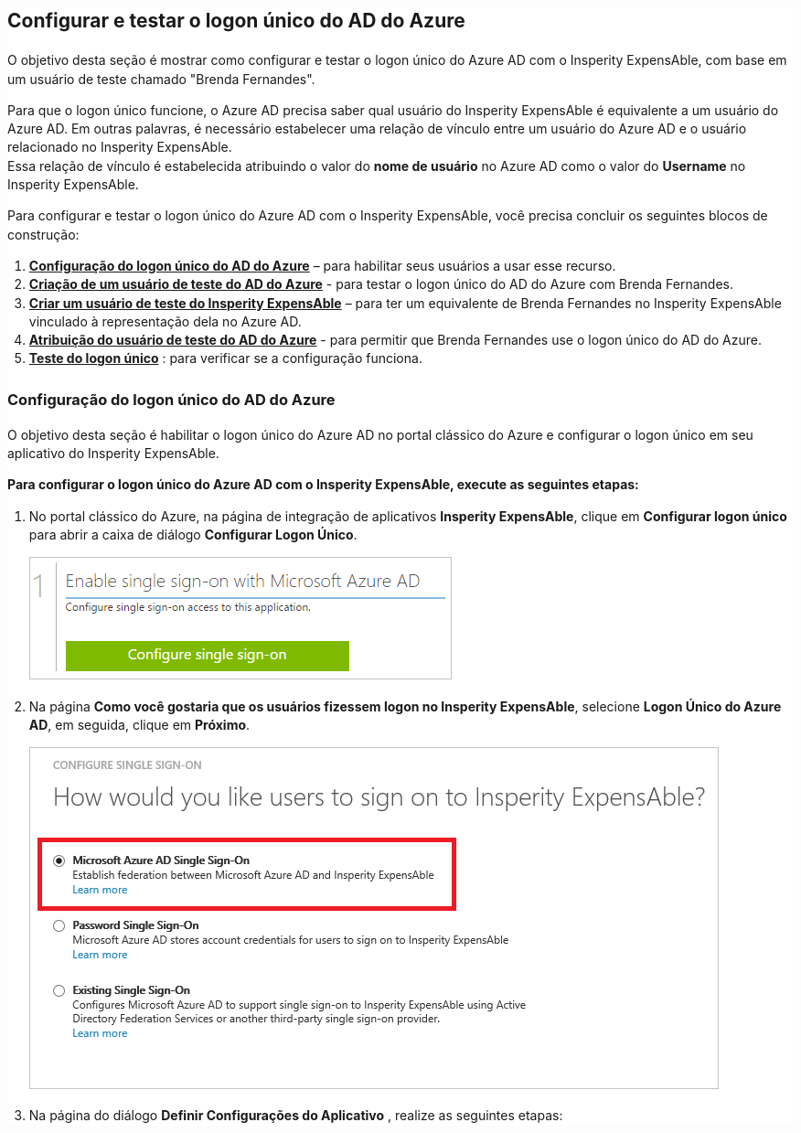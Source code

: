 ## <a name="configuring-and-testing-azure-ad-single-sign-on"></a>Configurar e testar o logon único do AD do Azure
O objetivo desta seção é mostrar como configurar e testar o logon único do Azure AD com o Insperity ExpensAble, com base em um usuário de teste chamado "Brenda Fernandes".

Para que o logon único funcione, o Azure AD precisa saber qual usuário do Insperity ExpensAble é equivalente a um usuário do Azure AD. Em outras palavras, é necessário estabelecer uma relação de vínculo entre um usuário do Azure AD e o usuário relacionado no Insperity ExpensAble.  
Essa relação de vínculo é estabelecida atribuindo o valor do **nome de usuário** no Azure AD como o valor do **Username** no Insperity ExpensAble.

Para configurar e testar o logon único do Azure AD com o Insperity ExpensAble, você precisa concluir os seguintes blocos de construção:

1. **[Configuração do logon único do AD do Azure](#configuring-azure-ad-single-single-sign-on)** – para habilitar seus usuários a usar esse recurso.
2. **[Criação de um usuário de teste do AD do Azure](#creating-an-azure-ad-test-user)** - para testar o logon único do AD do Azure com Brenda Fernandes.
3. **[Criar um usuário de teste do Insperity ExpensAble](#creating-a-insperityexpensable-test-user)** – para ter um equivalente de Brenda Fernandes no Insperity ExpensAble vinculado à representação dela no Azure AD.
4. **[Atribuição do usuário de teste do AD do Azure](#assigning-the-azure-ad-test-user)** - para permitir que Brenda Fernandes use o logon único do AD do Azure.
5. **[Teste do logon único](#testing-single-sign-on)** : para verificar se a configuração funciona.

### <a name="configuring-azure-ad-single-sign-on"></a>Configuração do logon único do AD do Azure
O objetivo desta seção é habilitar o logon único do Azure AD no portal clássico do Azure e configurar o logon único em seu aplicativo do Insperity ExpensAble.

**Para configurar o logon único do Azure AD com o Insperity ExpensAble, execute as seguintes etapas:**

1. No portal clássico do Azure, na página de integração de aplicativos **Insperity ExpensAble**, clique em **Configurar logon único** para abrir a caixa de diálogo **Configurar Logon Único**.
   
    ![Configurar Logon Único][6] 
2. Na página **Como você gostaria que os usuários fizessem logon no Insperity ExpensAble**, selecione **Logon Único do Azure AD**, em seguida, clique em **Próximo**.
   
    ![Configurar Logon Único](./media/active-directory-saas-insperityexpensable-tutorial/tutorial_insperityexpensable_03.png) 
3. Na página do diálogo **Definir Configurações do Aplicativo** , realize as seguintes etapas:
   

[1]: ./media/active-directory-saas-insperityexpensable-tutorial/tutorial_general_01.png
[2]: ./media/active-directory-saas-insperityexpensable-tutorial/tutorial_general_02.png
[3]: ./media/active-directory-saas-insperityexpensable-tutorial/tutorial_general_03.png
[4]: ./media/active-directory-saas-insperityexpensable-tutorial/tutorial_general_04.png
[6]: ./media/active-directory-saas-insperityexpensable-tutorial/tutorial_general_05.png
[10]: ./media/active-directory-saas-insperityexpensable-tutorial/tutorial_general_06.png
[11]: ./media/active-directory-saas-insperityexpensable-tutorial/tutorial_general_07.png
[20]: ./media/active-directory-saas-insperityexpensable-tutorial/tutorial_general_100.png
[200]: ./media/active-directory-saas-insperityexpensable-tutorial/tutorial_general_200.png
[201]: ./media/active-directory-saas-insperityexpensable-tutorial/tutorial_general_201.png
[203]: ./media/active-directory-saas-insperityexpensable-tutorial/tutorial_general_203.png
[204]: ./media/active-directory-saas-insperityexpensable-tutorial/tutorial_general_204.png
[205]: ./media/active-directory-saas-insperityexpensable-tutorial/tutorial_general_205.png